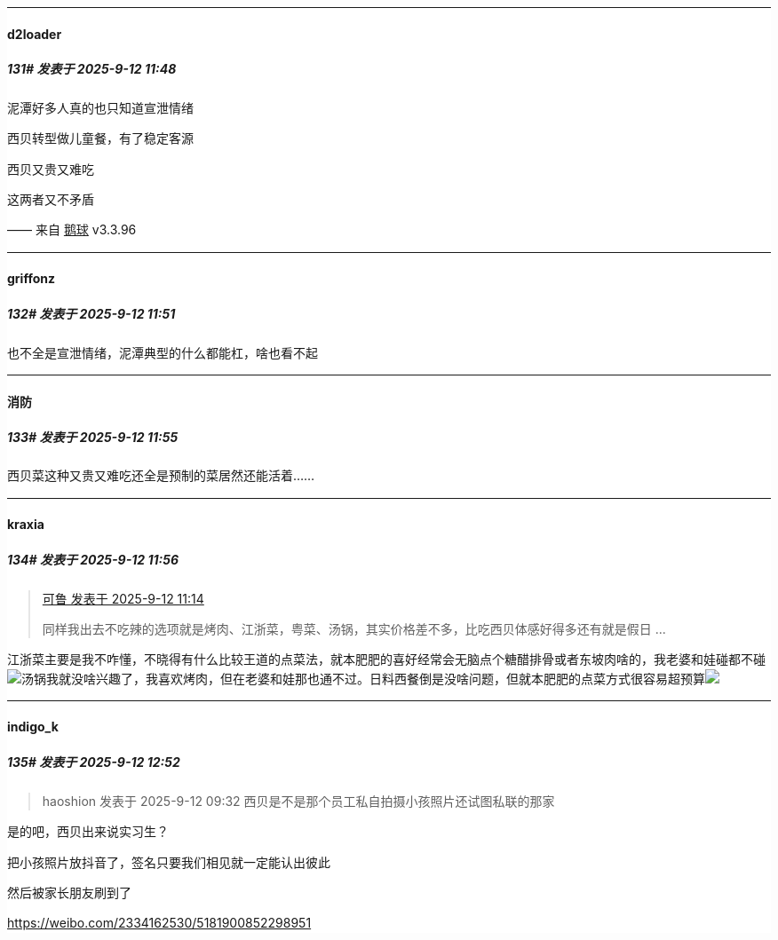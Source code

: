 
*****

####  d2loader  
##### 131#       发表于 2025-9-12 11:48

泥潭好多人真的也只知道宣泄情绪

西贝转型做儿童餐，有了稳定客源

西贝又贵又难吃

这两者又不矛盾

—— 来自 [鹅球](https://www.pgyer.com/GcUxKd4w) v3.3.96


*****

####  griffonz  
##### 132#       发表于 2025-9-12 11:51

也不全是宣泄情绪，泥潭典型的什么都能杠，啥也看不起

*****

####  消防  
##### 133#       发表于 2025-9-12 11:55

西贝菜这种又贵又难吃还全是预制的菜居然还能活着……


*****

####  kraxia  
##### 134#       发表于 2025-9-12 11:56

<blockquote><a href="httphttps://stage1st.com/2b/forum.php?mod=redirect&amp;goto=findpost&amp;pid=68412097&amp;ptid=2261782" target="_blank">可鲁 发表于 2025-9-12 11:14</a>

同样我出去不吃辣的选项就是烤肉、江浙菜，粤菜、汤锅，其实价格差不多，比吃西贝体感好得多还有就是假日 ...</blockquote>
江浙菜主要是我不咋懂，不晓得有什么比较王道的点菜法，就本肥肥的喜好经常会无脑点个糖醋排骨或者东坡肉啥的，我老婆和娃碰都不碰<img src="https://static.stage1st.com/image/smiley/face2017/213.gif" referrerpolicy="no-referrer">汤锅我就没啥兴趣了，我喜欢烤肉，但在老婆和娃那也通不过。日料西餐倒是没啥问题，但就本肥肥的点菜方式很容易超预算<img src="https://static.stage1st.com/image/smiley/face2017/037.png" referrerpolicy="no-referrer">


*****

####  indigo_k  
##### 135#       发表于 2025-9-12 12:52

<blockquote>haoshion 发表于 2025-9-12 09:32
西贝是不是那个员工私自拍摄小孩照片还试图私联的那家</blockquote>
是的吧，西贝出来说实习生？

把小孩照片放抖音了，签名只要我们相见就一定能认出彼此 

然后被家长朋友刷到了

https://weibo.com/2334162530/5181900852298951
